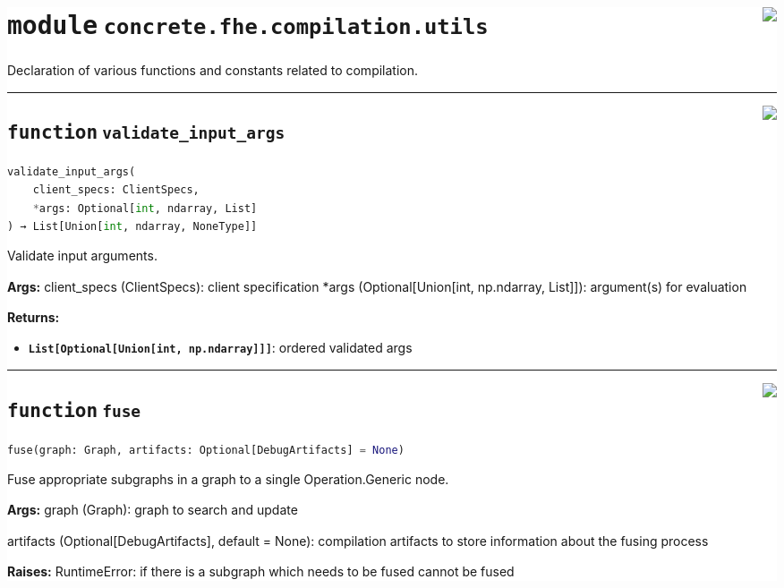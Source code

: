 

<a href="../../tempdirectoryforapidocs/.venvtrash/lib/python3.10/site-packages/concrete/fhe/compilation/utils.py#L0"><img align="right" style="float:right;" src="https://img.shields.io/badge/-source-cccccc?style=flat-square"></a>

# <kbd>module</kbd> `concrete.fhe.compilation.utils`
Declaration of various functions and constants related to compilation. 


---

<a href="../../tempdirectoryforapidocs/.venvtrash/lib/python3.10/site-packages/concrete/fhe/compilation/utils.py#L23"><img align="right" style="float:right;" src="https://img.shields.io/badge/-source-cccccc?style=flat-square"></a>

## <kbd>function</kbd> `validate_input_args`

```python
validate_input_args(
    client_specs: ClientSpecs,
    *args: Optional[int, ndarray, List]
) → List[Union[int, ndarray, NoneType]]
```

Validate input arguments. 



**Args:**
  client_specs (ClientSpecs):  client specification  *args (Optional[Union[int, np.ndarray, List]]):  argument(s) for evaluation 



**Returns:**
 
 - <b>`List[Optional[Union[int, np.ndarray]]]`</b>:  ordered validated args 


---

<a href="../../tempdirectoryforapidocs/.venvtrash/lib/python3.10/site-packages/concrete/fhe/compilation/utils.py#L111"><img align="right" style="float:right;" src="https://img.shields.io/badge/-source-cccccc?style=flat-square"></a>

## <kbd>function</kbd> `fuse`

```python
fuse(graph: Graph, artifacts: Optional[DebugArtifacts] = None)
```

Fuse appropriate subgraphs in a graph to a single Operation.Generic node. 



**Args:**
  graph (Graph):  graph to search and update 

 artifacts (Optional[DebugArtifacts], default = None):  compilation artifacts to store information about the fusing process 



**Raises:**
  RuntimeError:  if there is a subgraph which needs to be fused cannot be fused 
